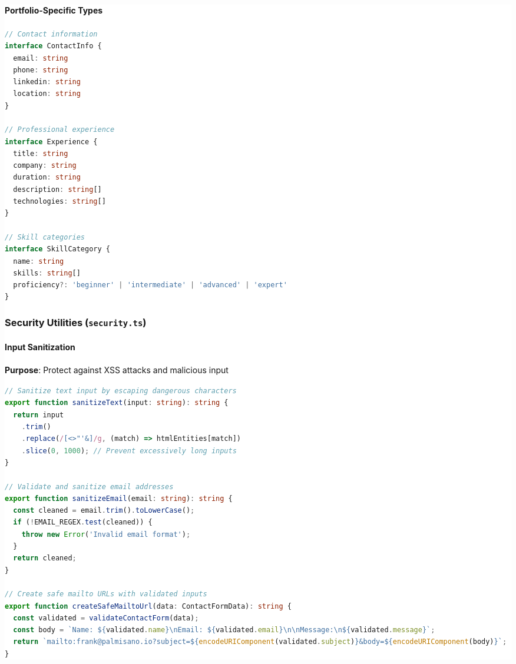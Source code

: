 
#### Portfolio-Specific Types
```typescript
// Contact information
interface ContactInfo {
  email: string
  phone: string
  linkedin: string
  location: string
}

// Professional experience
interface Experience {
  title: string
  company: string
  duration: string
  description: string[]
  technologies: string[]
}

// Skill categories
interface SkillCategory {
  name: string
  skills: string[]
  proficiency?: 'beginner' | 'intermediate' | 'advanced' | 'expert'
}
```

### Security Utilities (`security.ts`)

#### Input Sanitization
**Purpose**: Protect against XSS attacks and malicious input

```typescript
// Sanitize text input by escaping dangerous characters
export function sanitizeText(input: string): string {
  return input
    .trim()
    .replace(/[<>"'&]/g, (match) => htmlEntities[match])
    .slice(0, 1000); // Prevent excessively long inputs
}

// Validate and sanitize email addresses
export function sanitizeEmail(email: string): string {
  const cleaned = email.trim().toLowerCase();
  if (!EMAIL_REGEX.test(cleaned)) {
    throw new Error('Invalid email format');
  }
  return cleaned;
}

// Create safe mailto URLs with validated inputs
export function createSafeMailtoUrl(data: ContactFormData): string {
  const validated = validateContactForm(data);
  const body = `Name: ${validated.name}\nEmail: ${validated.email}\n\nMessage:\n${validated.message}`;
  return `mailto:frank@palmisano.io?subject=${encodeURIComponent(validated.subject)}&body=${encodeURIComponent(body)}`;
}
```
